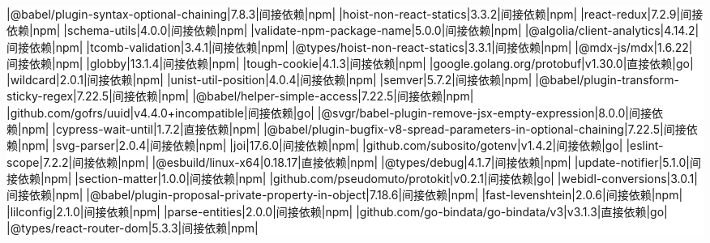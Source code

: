 |@babel/plugin-syntax-optional-chaining|7.8.3|间接依赖|npm|
|hoist-non-react-statics|3.3.2|间接依赖|npm|
|react-redux|7.2.9|间接依赖|npm|
|schema-utils|4.0.0|间接依赖|npm|
|validate-npm-package-name|5.0.0|间接依赖|npm|
|@algolia/client-analytics|4.14.2|间接依赖|npm|
|tcomb-validation|3.4.1|间接依赖|npm|
|@types/hoist-non-react-statics|3.3.1|间接依赖|npm|
|@mdx-js/mdx|1.6.22|间接依赖|npm|
|globby|13.1.4|间接依赖|npm|
|tough-cookie|4.1.3|间接依赖|npm|
|google.golang.org/protobuf|v1.30.0|直接依赖|go|
|wildcard|2.0.1|间接依赖|npm|
|unist-util-position|4.0.4|间接依赖|npm|
|semver|5.7.2|间接依赖|npm|
|@babel/plugin-transform-sticky-regex|7.22.5|间接依赖|npm|
|@babel/helper-simple-access|7.22.5|间接依赖|npm|
|github.com/gofrs/uuid|v4.4.0+incompatible|间接依赖|go|
|@svgr/babel-plugin-remove-jsx-empty-expression|8.0.0|间接依赖|npm|
|cypress-wait-until|1.7.2|直接依赖|npm|
|@babel/plugin-bugfix-v8-spread-parameters-in-optional-chaining|7.22.5|间接依赖|npm|
|svg-parser|2.0.4|间接依赖|npm|
|joi|17.6.0|间接依赖|npm|
|github.com/subosito/gotenv|v1.4.2|间接依赖|go|
|eslint-scope|7.2.2|间接依赖|npm|
|@esbuild/linux-x64|0.18.17|直接依赖|npm|
|@types/debug|4.1.7|间接依赖|npm|
|update-notifier|5.1.0|间接依赖|npm|
|section-matter|1.0.0|间接依赖|npm|
|github.com/pseudomuto/protokit|v0.2.1|间接依赖|go|
|webidl-conversions|3.0.1|间接依赖|npm|
|@babel/plugin-proposal-private-property-in-object|7.18.6|间接依赖|npm|
|fast-levenshtein|2.0.6|间接依赖|npm|
|lilconfig|2.1.0|间接依赖|npm|
|parse-entities|2.0.0|间接依赖|npm|
|github.com/go-bindata/go-bindata/v3|v3.1.3|直接依赖|go|
|@types/react-router-dom|5.3.3|间接依赖|npm|